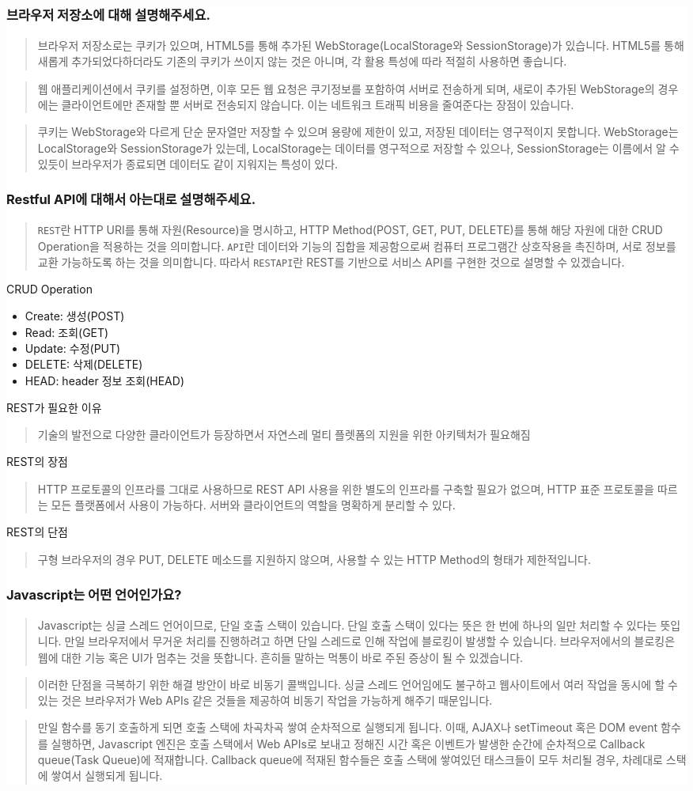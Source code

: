### 브라우저 저장소에 대해 설명해주세요.

> 브라우저 저장소로는 쿠키가 있으며, HTML5를 통해 추가된 WebStorage(LocalStorage와 SessionStorage)가 있습니다.
> HTML5를 통해 새롭게 추가되었다하더라도 기존의 쿠키가 쓰이지 않는 것은 아니며, 각 활용 특성에 따라 적절히 사용하면 좋습니다.

> 웹 애플리케이션에서 쿠키를 설정하면, 이후 모든 웹 요청은 쿠기정보를 포함하여 서버로 전송하게 되며, 새로이 추가된 WebStorage의 경우에는 클라이언트에만 존재할 뿐 서버로 전송되지 않습니다.
> 이는 네트워크 트래픽 비용을 줄여준다는 장점이 있습니다.

> 쿠키는 WebStorage와 다르게 단순 문자열만 저장할 수 있으며 용량에 제한이 있고, 저장된 데이터는 영구적이지 못합니다.
> WebStorage는 LocalStorage와 SessionStorage가 있는데, LocalStorage는 데이터를 영구적으로 저장할 수 있으나, SessionStorage는 이름에서 알 수 있듯이 브라우저가 종료되면 데이터도 같이 지워지는 특성이 있다.

### Restful API에 대해서 아는대로 설명해주세요.

> `REST`란 HTTP URI를 통해 자원(Resource)을 명시하고, HTTP Method(POST, GET, PUT, DELETE)를 통해 해당 자원에 대한 CRUD Operation을 적용하는 것을 의미합니다.
> `API`란 데이터와 기능의 집합을 제공함으로써 컴퓨터 프로그램간 상호작용을 촉진하며, 서로 정보를 교환 가능하도록 하는 것을 의미합니다.
> 따라서 `RESTAPI`란 REST를 기반으로 서비스 API를 구현한 것으로 설명할 수 있겠습니다.

CRUD Operation

- Create: 생성(POST)
- Read: 조회(GET)
- Update: 수정(PUT)
- DELETE: 삭제(DELETE)
- HEAD: header 정보 조회(HEAD)

REST가 필요한 이유

> 기술의 발전으로 다양한 클라이언트가 등장하면서 자연스레 멀티 플렛폼의 지원을 위한 아키텍처가 필요해짐

REST의 장점

> HTTP 프로토콜의 인프라를 그대로 사용하므로 REST API 사용을 위한 별도의 인프라를 구축할 필요가 없으며, HTTP 표준 프로토콜을 따르는 모든 플랫폼에서 사용이 가능하다.
> 서버와 클라이언트의 역할을 명확하게 분리할 수 있다.

REST의 단점

> 구형 브라우저의 경우 PUT, DELETE 메소드를 지원하지 않으며, 사용할 수 있는 HTTP Method의 형태가 제한적입니다.

### Javascript는 어떤 언어인가요?

> Javascript는 싱글 스레드 언어이므로, 단일 호출 스택이 있습니다.
> 단일 호출 스택이 있다는 뜻은 한 번에 하나의 일만 처리할 수 있다는 뜻입니다.
> 만일 브라우저에서 무거운 처리를 진행하려고 하면 단일 스레드로 인해 작업에 블로킹이 발생할 수 있습니다.
> 브라우저에서의 블로킹은 웹에 대한 기능 혹은 UI가 멈추는 것을 뜻합니다.
> 흔히들 말하는 먹통이 바로 주된 증상이 될 수 있겠습니다.

> 이러한 단점을 극복하기 위한 해결 방안이 바로 비동기 콜백입니다.
> 싱글 스레드 언어임에도 불구하고 웹사이트에서 여러 작업을 동시에 할 수 있는 것은 브라우저가 Web APIs 같은 것들을 제공하여 비동기 작업을 가능하게 해주기 때문입니다.

> 만일 함수를 동기 호출하게 되면 호출 스택에 차곡차곡 쌓여 순차적으로 실행되게 됩니다.
> 이때, AJAX나 setTimeout 혹은 DOM event 함수를 실행하면, Javascript 엔진은 호출 스택에서 Web APIs로 보내고 정해진 시간 혹은 이벤트가 발생한 순간에 순차적으로 Callback queue(Task Queue)에 적재합니다.
> Callback queue에 적재된 함수들은 호출 스택에 쌓여있던 태스크들이 모두 처리될 경우, 차례대로 스택에 쌓여서 실행되게 됩니다.
